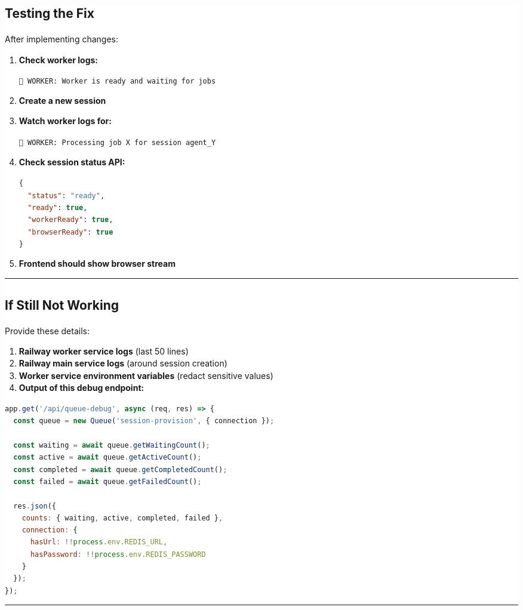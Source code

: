 
## Testing the Fix

After implementing changes:

1. **Check worker logs:**
   ```
   🚀 WORKER: Worker is ready and waiting for jobs
   ```

2. **Create a new session**

3. **Watch worker logs for:**
   ```
   🔧 WORKER: Processing job X for session agent_Y
   ```

4. **Check session status API:**
   ```json
   {
     "status": "ready",
     "ready": true,
     "workerReady": true,
     "browserReady": true
   }
   ```

5. **Frontend should show browser stream**

---

## If Still Not Working

Provide these details:

1. **Railway worker service logs** (last 50 lines)
2. **Railway main service logs** (around session creation)
3. **Worker service environment variables** (redact sensitive values)
4. **Output of this debug endpoint:**

```javascript
app.get('/api/queue-debug', async (req, res) => {
  const queue = new Queue('session-provision', { connection });
  
  const waiting = await queue.getWaitingCount();
  const active = await queue.getActiveCount();
  const completed = await queue.getCompletedCount();
  const failed = await queue.getFailedCount();
  
  res.json({
    counts: { waiting, active, completed, failed },
    connection: {
      hasUrl: !!process.env.REDIS_URL,
      hasPassword: !!process.env.REDIS_PASSWORD
    }
  });
});
```

---